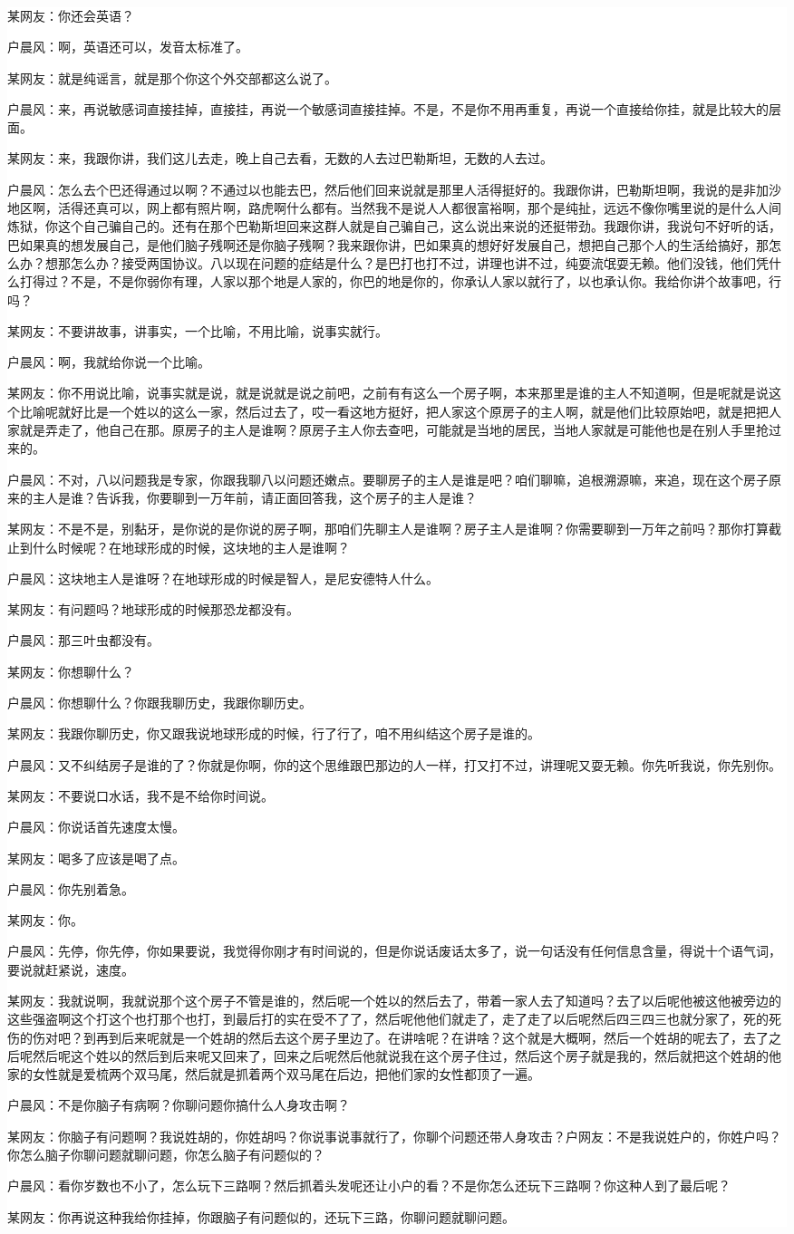 某网友：你还会英语？

户晨风：啊，英语还可以，发音太标准了。

某网友：就是纯谣言，就是那个你这个外交部都这么说了。

户晨风：来，再说敏感词直接挂掉，直接挂，再说一个敏感词直接挂掉。不是，不是你不用再重复，再说一个直接给你挂，就是比较大的层面。

某网友：来，我跟你讲，我们这儿去走，晚上自己去看，无数的人去过巴勒斯坦，无数的人去过。

户晨风：怎么去个巴还得通过以啊？不通过以也能去巴，然后他们回来说就是那里人活得挺好的。我跟你讲，巴勒斯坦啊，我说的是非加沙地区啊，活得还真可以，网上都有照片啊，路虎啊什么都有。当然我不是说人人都很富裕啊，那个是纯扯，远远不像你嘴里说的是什么人间炼狱，你这个自己骗自己的。还有在那个巴勒斯坦回来这群人就是自己骗自己，这么说出来说的还挺带劲。我跟你讲，我说句不好听的话，巴如果真的想发展自己，是他们脑子残啊还是你脑子残啊？我来跟你讲，巴如果真的想好好发展自己，想把自己那个人的生活给搞好，那怎么办？想那怎么办？接受两国协议。八以现在问题的症结是什么？是巴打也打不过，讲理也讲不过，纯耍流氓耍无赖。他们没钱，他们凭什么打得过？不是，不是你弱你有理，人家以那个地是人家的，你巴的地是你的，你承认人家以就行了，以也承认你。我给你讲个故事吧，行吗？

某网友：不要讲故事，讲事实，一个比喻，不用比喻，说事实就行。

户晨风：啊，我就给你说一个比喻。

某网友：你不用说比喻，说事实就是说，就是说就是说之前吧，之前有有这么一个房子啊，本来那里是谁的主人不知道啊，但是呢就是说这个比喻呢就好比是一个姓以的这么一家，然后过去了，哎一看这地方挺好，把人家这个原房子的主人啊，就是他们比较原始吧，就是把把人家就是弄走了，他自己在那。原房子的主人是谁啊？原房子主人你去查吧，可能就是当地的居民，当地人家就是可能他也是在别人手里抢过来的。

户晨风：不对，八以问题我是专家，你跟我聊八以问题还嫩点。要聊房子的主人是谁是吧？咱们聊嘛，追根溯源嘛，来追，现在这个房子原来的主人是谁？告诉我，你要聊到一万年前，请正面回答我，这个房子的主人是谁？

某网友：不是不是，别黏牙，是你说的是你说的房子啊，那咱们先聊主人是谁啊？房子主人是谁啊？你需要聊到一万年之前吗？那你打算截止到什么时候呢？在地球形成的时候，这块地的主人是谁啊？

户晨风：这块地主人是谁呀？在地球形成的时候是智人，是尼安德特人什么。

某网友：有问题吗？地球形成的时候那恐龙都没有。

户晨风：那三叶虫都没有。

某网友：你想聊什么？

户晨风：你想聊什么？你跟我聊历史，我跟你聊历史。

某网友：我跟你聊历史，你又跟我说地球形成的时候，行了行了，咱不用纠结这个房子是谁的。

户晨风：又不纠结房子是谁的了？你就是你啊，你的这个思维跟巴那边的人一样，打又打不过，讲理呢又耍无赖。你先听我说，你先别你。

某网友：不要说口水话，我不是不给你时间说。

户晨风：你说话首先速度太慢。

某网友：喝多了应该是喝了点。

户晨风：你先别着急。

某网友：你。

户晨风：先停，你先停，你如果要说，我觉得你刚才有时间说的，但是你说话废话太多了，说一句话没有任何信息含量，得说十个语气词，要说就赶紧说，速度。

某网友：我就说啊，我就说那个这个房子不管是谁的，然后呢一个姓以的然后去了，带着一家人去了知道吗？去了以后呢他被这他被旁边的这些强盗啊这个打这个也打那个也打，到最后打的实在受不了了，然后呢他他们就走了，走了走了以后呢然后四三四三也就分家了，死的死伤的伤对吧？到再到后来呢就是一个姓胡的然后去这个房子里边了。在讲啥呢？在讲啥？这个就是大概啊，然后一个姓胡的呢去了，去了之后呢然后呢这个姓以的然后到后来呢又回来了，回来之后呢然后他就说我在这个房子住过，然后这个房子就是我的，然后就把这个姓胡的他家的女性就是爱梳两个双马尾，然后就是抓着两个双马尾在后边，把他们家的女性都顶了一遍。

户晨风：不是你脑子有病啊？你聊问题你搞什么人身攻击啊？

某网友：你脑子有问题啊？我说姓胡的，你姓胡吗？你说事说事就行了，你聊个问题还带人身攻击？户网友：不是我说姓户的，你姓户吗？你怎么脑子你聊问题就聊问题，你怎么脑子有问题似的？

户晨风：看你岁数也不小了，怎么玩下三路啊？然后抓着头发呢还让小户的看？不是你怎么还玩下三路啊？你这种人到了最后呢？

某网友：你再说这种我给你挂掉，你跟脑子有问题似的，还玩下三路，你聊问题就聊问题。
